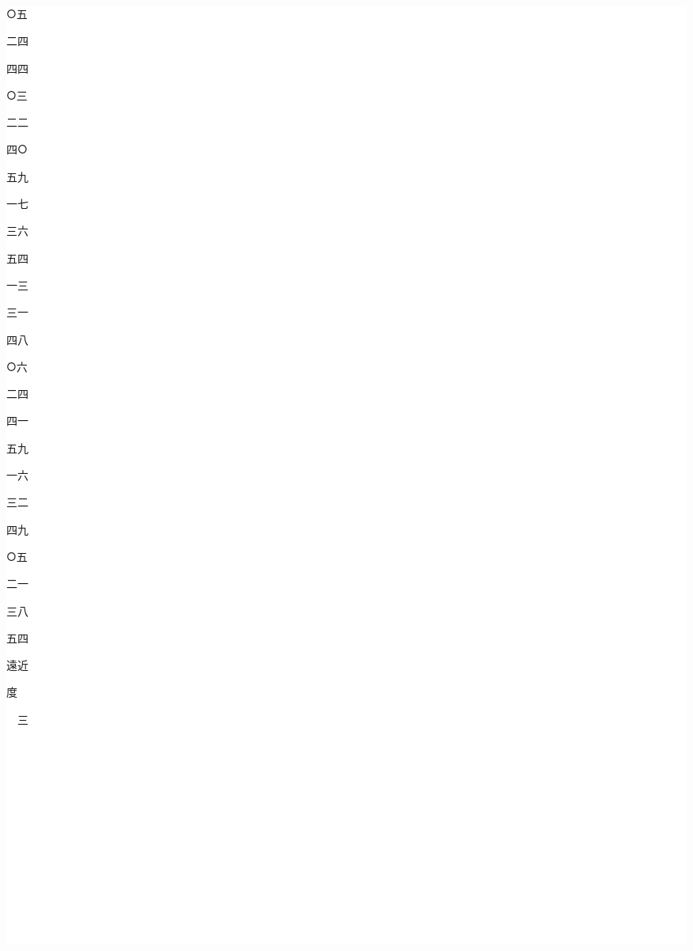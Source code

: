 ○五

二四

四四

○三

二二

四○

五九

一七

三六

五四

一三

三一

四八

○六

二四

四一

五九

一六

三二

四九

○五

二一

三八

五四

遠近

度

　三

　

　

　

　

　

　

　

　
